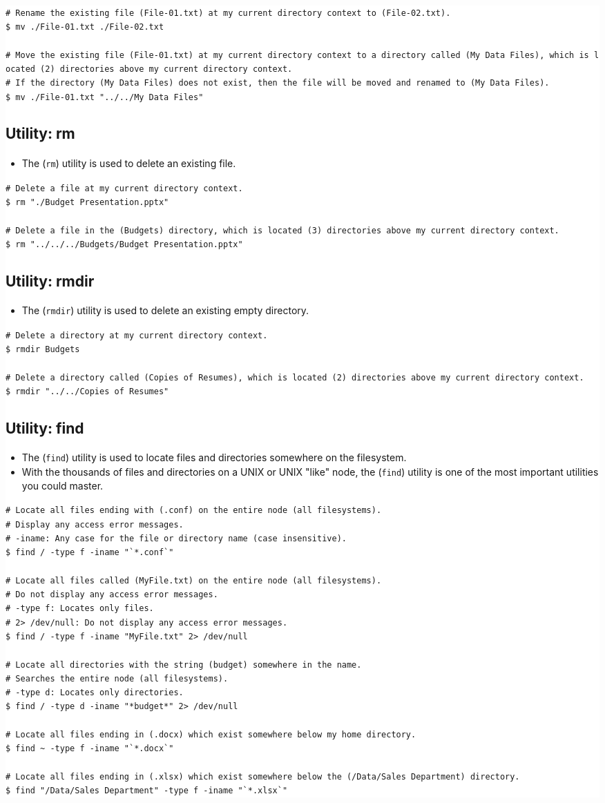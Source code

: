 ```console
# Rename the existing file (File-01.txt) at my current directory context to (File-02.txt).
$ mv ./File-01.txt ./File-02.txt

# Move the existing file (File-01.txt) at my current directory context to a directory called (My Data Files), which is located (2) directories above my current directory context.
# If the directory (My Data Files) does not exist, then the file will be moved and renamed to (My Data Files).
$ mv ./File-01.txt "../../My Data Files"
```

## Utility: rm

- The (`rm`) utility is used to delete an existing file.

```console
# Delete a file at my current directory context.
$ rm "./Budget Presentation.pptx"

# Delete a file in the (Budgets) directory, which is located (3) directories above my current directory context.
$ rm "../../../Budgets/Budget Presentation.pptx"
```

## Utility: rmdir

- The (`rmdir`) utility is used to delete an existing empty directory.

```console
# Delete a directory at my current directory context.
$ rmdir Budgets

# Delete a directory called (Copies of Resumes), which is located (2) directories above my current directory context.
$ rmdir "../../Copies of Resumes"
```

## Utility: find

- The (`find`) utility is used to locate files and directories somewhere on the filesystem.
- With the thousands of files and directories on a UNIX or UNIX "like" node, the (`find`) utility is one of the most important utilities you could master.

```console
# Locate all files ending with (.conf) on the entire node (all filesystems).
# Display any access error messages.
# -iname: Any case for the file or directory name (case insensitive).
$ find / -type f -iname "`*.conf`"

# Locate all files called (MyFile.txt) on the entire node (all filesystems).
# Do not display any access error messages.
# -type f: Locates only files.
# 2> /dev/null: Do not display any access error messages.
$ find / -type f -iname "MyFile.txt" 2> /dev/null

# Locate all directories with the string (budget) somewhere in the name.
# Searches the entire node (all filesystems).
# -type d: Locates only directories.
$ find / -type d -iname "*budget*" 2> /dev/null

# Locate all files ending in (.docx) which exist somewhere below my home directory.
$ find ~ -type f -iname "`*.docx`"

# Locate all files ending in (.xlsx) which exist somewhere below the (/Data/Sales Department) directory.
$ find "/Data/Sales Department" -type f -iname "`*.xlsx`"
```